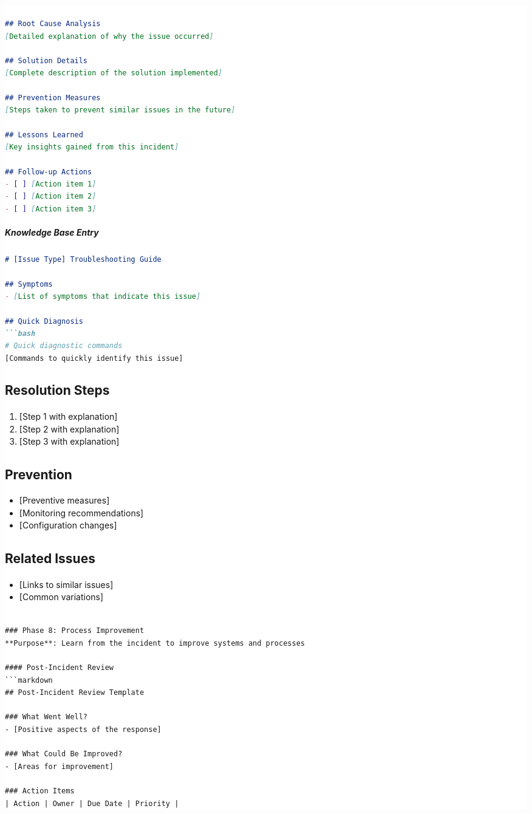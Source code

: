 ```markdown

## Root Cause Analysis
[Detailed explanation of why the issue occurred]

## Solution Details
[Complete description of the solution implemented]

## Prevention Measures
[Steps taken to prevent similar issues in the future]

## Lessons Learned
[Key insights gained from this incident]

## Follow-up Actions
- [ ] [Action item 1]
- [ ] [Action item 2]
- [ ] [Action item 3]
```

##### Knowledge Base Entry
```markdown
# [Issue Type] Troubleshooting Guide

## Symptoms
- [List of symptoms that indicate this issue]

## Quick Diagnosis
```bash
# Quick diagnostic commands
[Commands to quickly identify this issue]
```

## Resolution Steps
1. [Step 1 with explanation]
2. [Step 2 with explanation]
3. [Step 3 with explanation]

## Prevention
- [Preventive measures]
- [Monitoring recommendations]
- [Configuration changes]

## Related Issues
- [Links to similar issues]
- [Common variations]
```

### Phase 8: Process Improvement
**Purpose**: Learn from the incident to improve systems and processes

#### Post-Incident Review
```markdown
## Post-Incident Review Template

### What Went Well?
- [Positive aspects of the response]

### What Could Be Improved?
- [Areas for improvement]

### Action Items
| Action | Owner | Due Date | Priority |
```